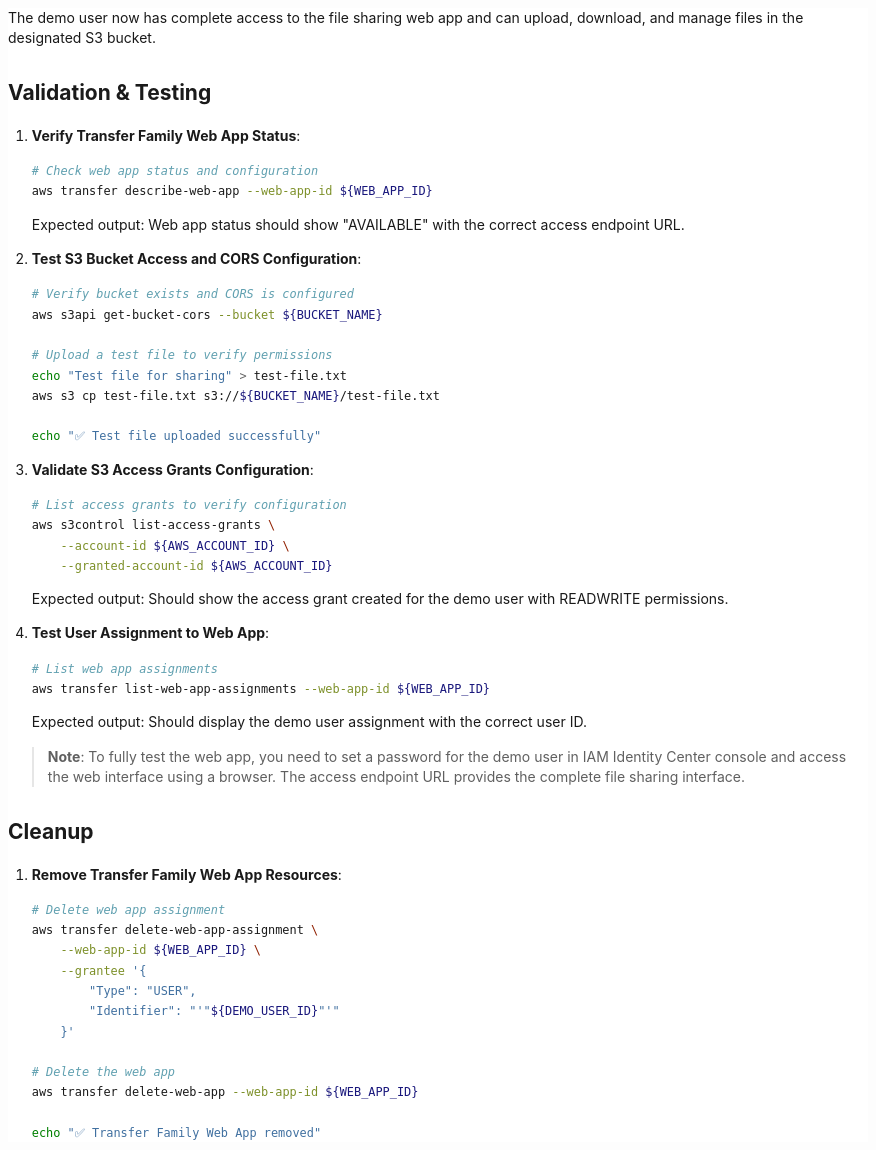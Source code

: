    The demo user now has complete access to the file sharing web app and can upload, download, and manage files in the designated S3 bucket.

## Validation & Testing

1. **Verify Transfer Family Web App Status**:

   ```bash
   # Check web app status and configuration
   aws transfer describe-web-app --web-app-id ${WEB_APP_ID}
   ```

   Expected output: Web app status should show "AVAILABLE" with the correct access endpoint URL.

2. **Test S3 Bucket Access and CORS Configuration**:

   ```bash
   # Verify bucket exists and CORS is configured
   aws s3api get-bucket-cors --bucket ${BUCKET_NAME}
   
   # Upload a test file to verify permissions
   echo "Test file for sharing" > test-file.txt
   aws s3 cp test-file.txt s3://${BUCKET_NAME}/test-file.txt
   
   echo "✅ Test file uploaded successfully"
   ```

3. **Validate S3 Access Grants Configuration**:

   ```bash
   # List access grants to verify configuration
   aws s3control list-access-grants \
       --account-id ${AWS_ACCOUNT_ID} \
       --granted-account-id ${AWS_ACCOUNT_ID}
   ```

   Expected output: Should show the access grant created for the demo user with READWRITE permissions.

4. **Test User Assignment to Web App**:

   ```bash
   # List web app assignments
   aws transfer list-web-app-assignments --web-app-id ${WEB_APP_ID}
   ```

   Expected output: Should display the demo user assignment with the correct user ID.

> **Note**: To fully test the web app, you need to set a password for the demo user in IAM Identity Center console and access the web interface using a browser. The access endpoint URL provides the complete file sharing interface.

## Cleanup

1. **Remove Transfer Family Web App Resources**:

   ```bash
   # Delete web app assignment
   aws transfer delete-web-app-assignment \
       --web-app-id ${WEB_APP_ID} \
       --grantee '{
           "Type": "USER", 
           "Identifier": "'"${DEMO_USER_ID}"'"
       }'
   
   # Delete the web app
   aws transfer delete-web-app --web-app-id ${WEB_APP_ID}
   
   echo "✅ Transfer Family Web App removed"
   ```

